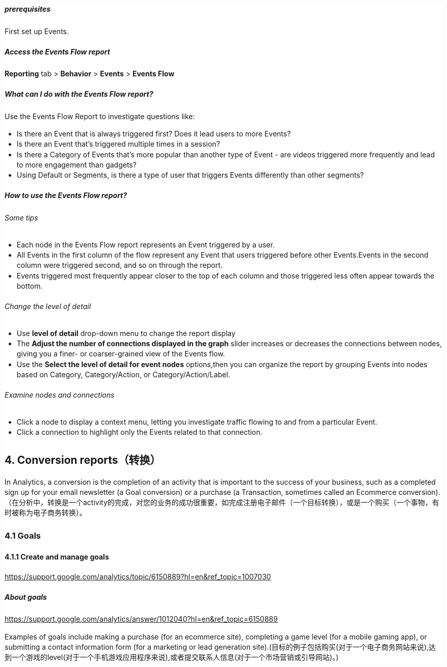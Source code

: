 ##### prerequisites
First set up Events.

##### Access the Events Flow report
**Reporting** tab > **Behavior** > **Events** > **Events Flow**

##### What can I do with the Events Flow report?
Use the Events Flow Report to investigate questions like:

- Is there an Event that is always triggered first? Does it lead users to more Events?
- Is there an Event that’s triggered multiple times in a session?
- Is there a Category of Events that’s more popular than another type of Event - are videos triggered more frequently and lead to more engagement than gadgets?
- Using Default or Segments, is there a type of user that triggers Events differently than other segments?

##### How to use the Events Flow report?
###### Some tips
- Each node in the Events Flow report represents an Event triggered by a user. 
- All Events in the first column of the flow represent any Event that users triggered before other Events.Events in the second column were triggered second, and so on through the report.
- Events triggered most frequently appear closer to the top of each column and those triggered less often appear towards the bottom.

###### Change the level of detail
- Use **level of detail** drop-down menu to change the report display
- The **Adjust the number of connections displayed in the graph** slider increases or decreases the connections between nodes, giving you a finer- or coarser-grained view of the Events flow.
- Use the **Select the level of detail for event nodes** options,then you can organize the report by grouping Events into nodes based on Category, Category/Action, or Category/Action/Label.

###### Examine nodes and connections
- Click a node to display a context menu, letting you investigate traffic flowing to and from a particular Event.
- Click a connection to highlight only the Events related to that connection.

## 4. Conversion reports（转换）
In Analytics, a conversion is the completion of an activity that is important to the success of your business, such as a completed sign up for your email newsletter (a Goal conversion) or a purchase (a Transaction, sometimes called an Ecommerce conversion).（在分析中，转换是一个activity的完成，对您的业务的成功很重要，如完成注册电子邮件（一个目标转换），或是一个购买（一个事物，有时被称为电子商务转换）。


### 4.1 Goals

#### 4.1.1 Create and manage goals
<https://support.google.com/analytics/topic/6150889?hl=en&ref_topic=1007030>

##### About goals
<https://support.google.com/analytics/answer/1012040?hl=en&ref_topic=6150889>

Examples of goals include making a purchase (for an ecommerce site), completing a game level (for a mobile gaming app), or submitting a contact information form (for a marketing or lead generation site).(目标的例子包括购买(对于一个电子商务网站来说),达到一个游戏的level(对于一个手机游戏应用程序来说),或者提交联系人信息(对于一个市场营销或引导网站)。)
